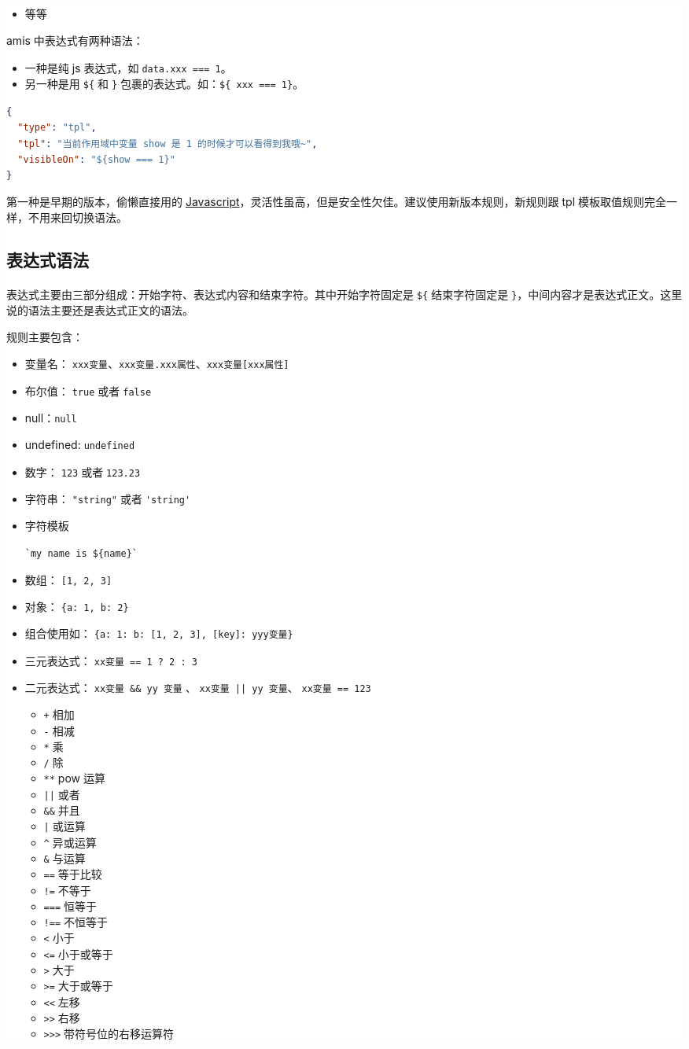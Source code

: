 - 等等

amis 中表达式有两种语法：

- 一种是纯 js 表达式，如 `data.xxx === 1`。
- 另一种是用 `${` 和 `}` 包裹的表达式。如：`${ xxx === 1}`。

```json
{
  "type": "tpl",
  "tpl": "当前作用域中变量 show 是 1 的时候才可以看得到我哦~",
  "visibleOn": "${show === 1}"
}
```

第一种是早期的版本，偷懒直接用的 [Javascript](https://developer.mozilla.org/zh-CN/docs/Web/JavaScript)，灵活性虽高，但是安全性欠佳。建议使用新版本规则，新规则跟 tpl 模板取值规则完全一样，不用来回切换语法。

## 表达式语法

表达式主要由三部分组成：开始字符、表达式内容和结束字符。其中开始字符固定是 `${` 结束字符固定是 `}`，中间内容才是表达式正文。这里说的语法主要还是表达式正文的语法。

规则主要包含：

- 变量名： `xxx变量`、`xxx变量.xxx属性`、`xxx变量[xxx属性]`
- 布尔值： `true` 或者 `false`
- null：`null`
- undefined: `undefined`
- 数字： `123` 或者 `123.23`
- 字符串： `"string"` 或者 `'string'`
- 字符模板

  ```
  `my name is ${name}`
  ```

- 数组： `[1, 2, 3]`
- 对象： `{a: 1, b: 2}`
- 组合使用如： `{a: 1: b: [1, 2, 3], [key]: yyy变量}`
- 三元表达式： `xx变量 == 1 ? 2 : 3`
- 二元表达式： `xx变量 && yy 变量` 、 `xx变量 || yy 变量`、 `xx变量 == 123`

  - `+` 相加
  - `-` 相减
  - `*` 乘
  - `/` 除
  - `**` pow 运算
  - `||` 或者
  - `&&` 并且
  - `|` 或运算
  - `^` 异或运算
  - `&` 与运算
  - `==` 等于比较
  - `!=` 不等于
  - `===` 恒等于
  - `!==` 不恒等于
  - `<` 小于
  - `<=` 小于或等于
  - `>` 大于
  - `>=` 大于或等于
  - `<<` 左移
  - `>>` 右移
  - `>>>` 带符号位的右移运算符
